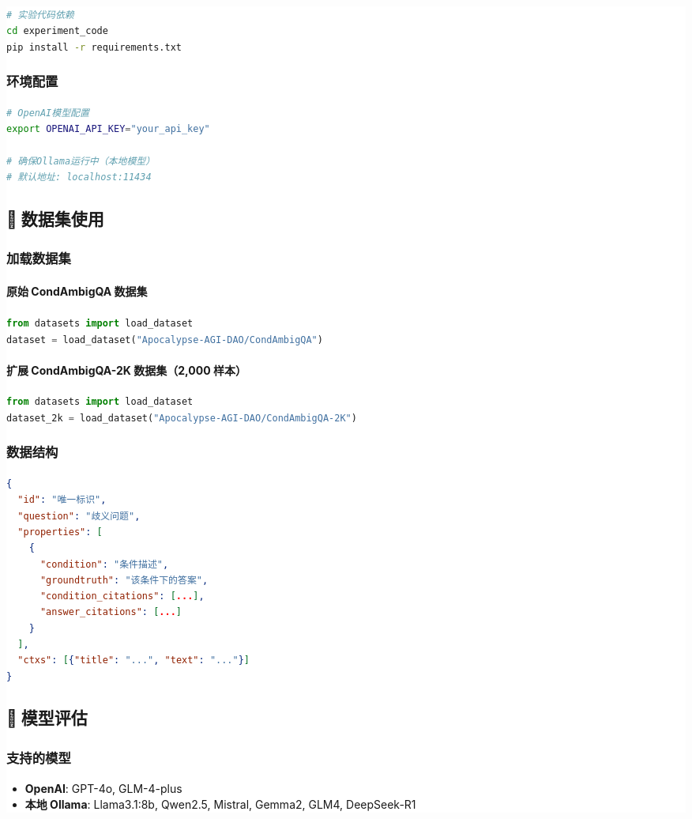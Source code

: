 ```bash
# 实验代码依赖
cd experiment_code
pip install -r requirements.txt
```

### 环境配置
```bash
# OpenAI模型配置
export OPENAI_API_KEY="your_api_key"

# 确保Ollama运行中（本地模型）
# 默认地址: localhost:11434
```

## 📖 数据集使用

### 加载数据集

#### 原始 CondAmbigQA 数据集
```python
from datasets import load_dataset
dataset = load_dataset("Apocalypse-AGI-DAO/CondAmbigQA")
```

#### 扩展 CondAmbigQA-2K 数据集（2,000 样本）
```python
from datasets import load_dataset
dataset_2k = load_dataset("Apocalypse-AGI-DAO/CondAmbigQA-2K")
```

### 数据结构
```json
{
  "id": "唯一标识",
  "question": "歧义问题",
  "properties": [
    {
      "condition": "条件描述",
      "groundtruth": "该条件下的答案",
      "condition_citations": [...],
      "answer_citations": [...]
    }
  ],
  "ctxs": [{"title": "...", "text": "..."}]
}
```

## 🔬 模型评估

### 支持的模型
- **OpenAI**: GPT-4o, GLM-4-plus
- **本地 Ollama**: Llama3.1:8b, Qwen2.5, Mistral, Gemma2, GLM4, DeepSeek-R1
